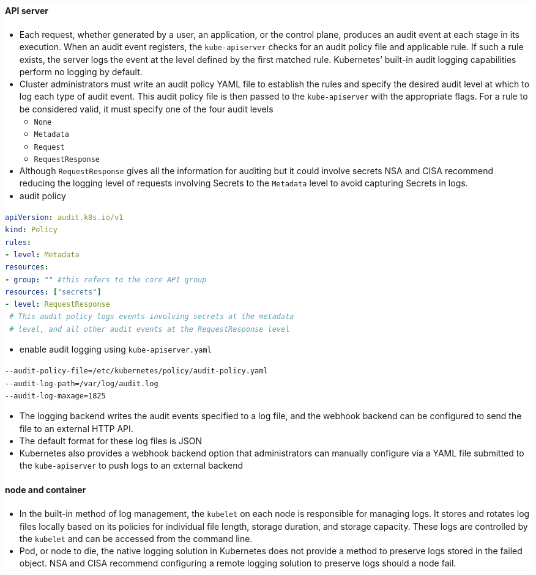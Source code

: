#### API server

- Each request, whether generated by a user, an application, or the control
  plane, produces an audit event at each stage in its execution. When an audit
  event registers, the `kube-apiserver` checks for an audit policy file and
  applicable rule. If such a rule exists, the server logs the event at the level
  defined by the first matched rule. Kubernetes’ built-in audit logging
  capabilities perform no logging by default.
- Cluster administrators must write an audit policy YAML file to establish the
  rules and specify the desired audit level at which to log each type of audit
  event. This audit policy file is then passed to the `kube-apiserver` with the
  appropriate flags. For a rule to be considered valid, it must specify one of
  the four audit levels
  * `None`
  * `Metadata`
  * `Request`
  * `RequestResponse`
- Although `RequestResponse` gives all the information for auditing but it could
  involve secrets NSA and CISA recommend reducing the logging level of requests
  involving Secrets to the `Metadata` level to avoid capturing Secrets in logs.
- audit policy
```yaml
apiVersion: audit.k8s.io/v1
kind: Policy
rules:
- level: Metadata
resources:
- group: "" #this refers to the core API group
resources: ["secrets"]
- level: RequestResponse
 # This audit policy logs events involving secrets at the metadata
 # level, and all other audit events at the RequestResponse level
```
- enable audit logging using `kube-apiserver.yaml`
```sh
--audit-policy-file=/etc/kubernetes/policy/audit-policy.yaml
--audit-log-path=/var/log/audit.log
--audit-log-maxage=1825
```
- The logging backend writes the audit events specified to a log file, and the
  webhook backend can be configured to send the file to an external HTTP API.
- The default format for these log files is JSON
- Kubernetes also provides a webhook backend option that administrators can
  manually configure via a YAML file submitted to the `kube-apiserver` to push
  logs to an external backend

#### node and container

- In the built-in method of log management, the `kubelet` on each node is
  responsible for managing logs. It stores and rotates log files locally based
  on its policies for individual file length, storage duration, and storage
  capacity. These logs are controlled by the `kubelet` and can be accessed from
  the command line.
- Pod, or node to die, the native logging solution in Kubernetes does not
  provide a method to preserve logs stored in the failed object. NSA and CISA
  recommend configuring a remote logging solution to preserve logs should a node
  fail.
